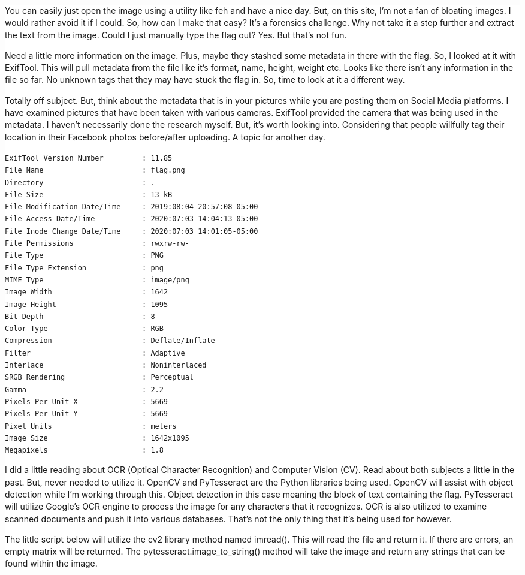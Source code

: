 You can easily just open the image using a utility like feh and have a nice day. But, on this site, I’m not a fan of bloating images. I would rather avoid it if I could. So, how can I make that easy? It’s a forensics challenge. Why not take it a step further and extract the text from the image. Could I just manually type the flag out? Yes. But that’s not fun.

Need a little more information on the image. Plus, maybe they stashed some metadata in there with the flag. So, I looked at it with ExifTool. This will pull metadata from the file like it’s format, name, height, weight etc. Looks like there isn’t any information in the file so far. No unknown tags that they may have stuck the flag in. So, time to look at it a different way.

Totally off subject. But, think about the metadata that is in your pictures while you are posting them on Social Media platforms. I have examined pictures that have been taken with various cameras. ExifTool provided the camera that was being used in the metadata. I haven’t necessarily done the research myself. But, it’s worth looking into. Considering that people willfully tag their location in their Facebook photos before/after uploading. A topic for another day.

```sh
ExifTool Version Number         : 11.85
File Name                       : flag.png
Directory                       : .
File Size                       : 13 kB
File Modification Date/Time     : 2019:08:04 20:57:08-05:00
File Access Date/Time           : 2020:07:03 14:04:13-05:00
File Inode Change Date/Time     : 2020:07:03 14:01:05-05:00
File Permissions                : rwxrw-rw-
File Type                       : PNG
File Type Extension             : png
MIME Type                       : image/png
Image Width                     : 1642
Image Height                    : 1095
Bit Depth                       : 8
Color Type                      : RGB
Compression                     : Deflate/Inflate
Filter                          : Adaptive
Interlace                       : Noninterlaced
SRGB Rendering                  : Perceptual
Gamma                           : 2.2
Pixels Per Unit X               : 5669
Pixels Per Unit Y               : 5669
Pixel Units                     : meters
Image Size                      : 1642x1095
Megapixels                      : 1.8
```

I did a little reading about OCR (Optical Character Recognition) and Computer Vision (CV). Read about both subjects a little in the past. But, never needed to utilize it. OpenCV and PyTesseract are the Python libraries being used. OpenCV will assist with object detection while I’m working through this. Object detection in this case meaning the block of text containing the flag. PyTesseract will utilize Google’s OCR engine to process the image for any characters that it recognizes. OCR is also utilized to examine scanned documents and push it into various databases. That’s not the only thing that it’s being used for however.

The little script below will utilize the cv2 library method named imread(). This will read the file and return it. If there are errors, an empty matrix will be returned. The pytesseract.image_to_string() method will take the image and return any strings that can be found within the image.

